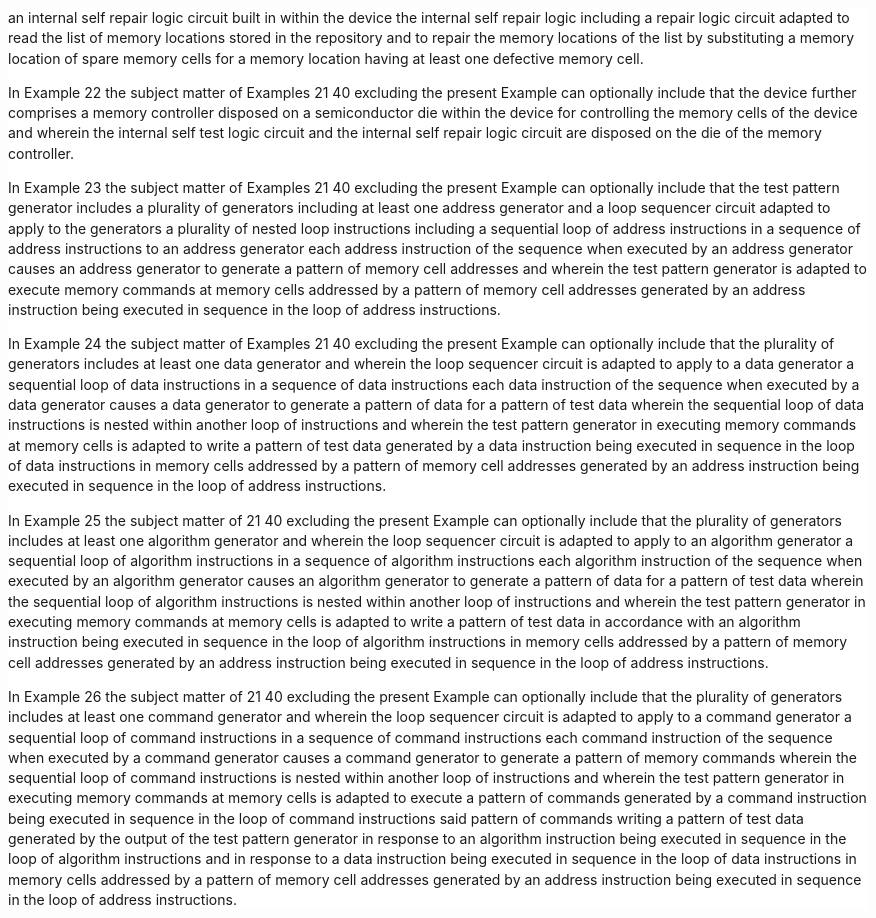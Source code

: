 an internal self repair logic circuit built in within the device the internal self repair logic including a repair logic circuit adapted to read the list of memory locations stored in the repository and to repair the memory locations of the list by substituting a memory location of spare memory cells for a memory location having at least one defective memory cell.

In Example 22 the subject matter of Examples 21 40 excluding the present Example can optionally include that the device further comprises a memory controller disposed on a semiconductor die within the device for controlling the memory cells of the device and wherein the internal self test logic circuit and the internal self repair logic circuit are disposed on the die of the memory controller.

In Example 23 the subject matter of Examples 21 40 excluding the present Example can optionally include that the test pattern generator includes a plurality of generators including at least one address generator and a loop sequencer circuit adapted to apply to the generators a plurality of nested loop instructions including a sequential loop of address instructions in a sequence of address instructions to an address generator each address instruction of the sequence when executed by an address generator causes an address generator to generate a pattern of memory cell addresses and wherein the test pattern generator is adapted to execute memory commands at memory cells addressed by a pattern of memory cell addresses generated by an address instruction being executed in sequence in the loop of address instructions.

In Example 24 the subject matter of Examples 21 40 excluding the present Example can optionally include that the plurality of generators includes at least one data generator and wherein the loop sequencer circuit is adapted to apply to a data generator a sequential loop of data instructions in a sequence of data instructions each data instruction of the sequence when executed by a data generator causes a data generator to generate a pattern of data for a pattern of test data wherein the sequential loop of data instructions is nested within another loop of instructions and wherein the test pattern generator in executing memory commands at memory cells is adapted to write a pattern of test data generated by a data instruction being executed in sequence in the loop of data instructions in memory cells addressed by a pattern of memory cell addresses generated by an address instruction being executed in sequence in the loop of address instructions.

In Example 25 the subject matter of 21 40 excluding the present Example can optionally include that the plurality of generators includes at least one algorithm generator and wherein the loop sequencer circuit is adapted to apply to an algorithm generator a sequential loop of algorithm instructions in a sequence of algorithm instructions each algorithm instruction of the sequence when executed by an algorithm generator causes an algorithm generator to generate a pattern of data for a pattern of test data wherein the sequential loop of algorithm instructions is nested within another loop of instructions and wherein the test pattern generator in executing memory commands at memory cells is adapted to write a pattern of test data in accordance with an algorithm instruction being executed in sequence in the loop of algorithm instructions in memory cells addressed by a pattern of memory cell addresses generated by an address instruction being executed in sequence in the loop of address instructions.

In Example 26 the subject matter of 21 40 excluding the present Example can optionally include that the plurality of generators includes at least one command generator and wherein the loop sequencer circuit is adapted to apply to a command generator a sequential loop of command instructions in a sequence of command instructions each command instruction of the sequence when executed by a command generator causes a command generator to generate a pattern of memory commands wherein the sequential loop of command instructions is nested within another loop of instructions and wherein the test pattern generator in executing memory commands at memory cells is adapted to execute a pattern of commands generated by a command instruction being executed in sequence in the loop of command instructions said pattern of commands writing a pattern of test data generated by the output of the test pattern generator in response to an algorithm instruction being executed in sequence in the loop of algorithm instructions and in response to a data instruction being executed in sequence in the loop of data instructions in memory cells addressed by a pattern of memory cell addresses generated by an address instruction being executed in sequence in the loop of address instructions.
